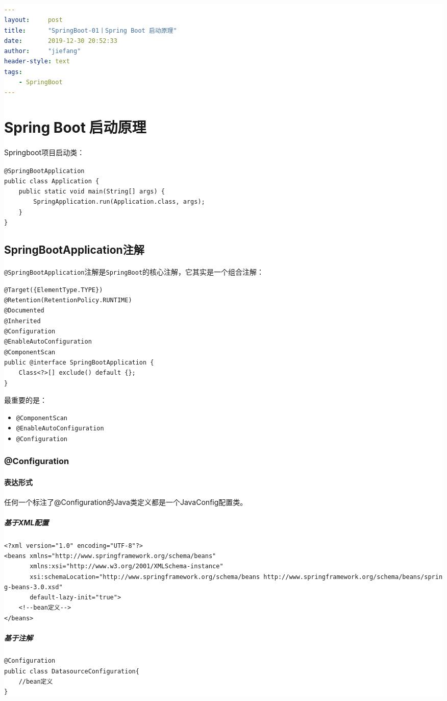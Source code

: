 ```yaml
---
layout:     post
title:      "SpringBoot-01丨Spring Boot 启动原理"
date:       2019-12-30 20:52:33
author:     "jiefang"
header-style: text
tags:
    - SpringBoot
---
```

# Spring Boot 启动原理
Springboot项目启动类：
```
@SpringBootApplication
public class Application {
    public static void main(String[] args) {
        SpringApplication.run(Application.class, args);
    }
}
```
## SpringBootApplication注解
`@SpringBootApplication`注解是`SpringBoot`的核心注解，它其实是一个组合注解：
```
@Target({ElementType.TYPE})
@Retention(RetentionPolicy.RUNTIME)
@Documented
@Inherited
@Configuration
@EnableAutoConfiguration
@ComponentScan
public @interface SpringBootApplication {
    Class<?>[] exclude() default {};
}
```
最重要的是：
- `@ComponentScan`
- `@EnableAutoConfiguration`
- `@Configuration`

### @Configuration

#### 表达形式
任何一个标注了@Configuration的Java类定义都是一个JavaConfig配置类。

##### 基于XML配置
```
<?xml version="1.0" encoding="UTF-8"?>
<beans xmlns="http://www.springframework.org/schema/beans"
       xmlns:xsi="http://www.w3.org/2001/XMLSchema-instance"
       xsi:schemaLocation="http://www.springframework.org/schema/beans http://www.springframework.org/schema/beans/spring-beans-3.0.xsd"
       default-lazy-init="true">
    <!--bean定义-->
</beans>
```
##### 基于注解
```
@Configuration
public class DatasourceConfiguration{
    //bean定义
}
```